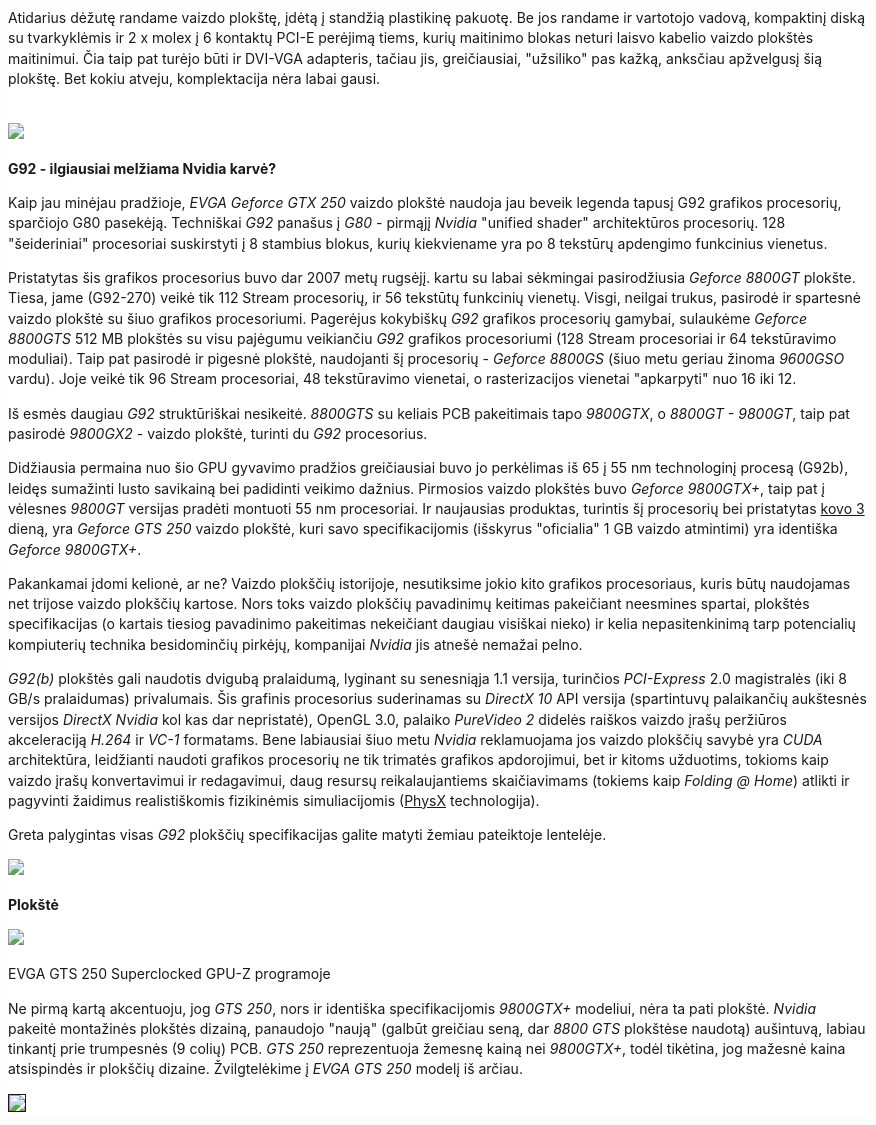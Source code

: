 <p>Atidarius dėžutę randame vaizdo plokštę, įdėtą į standžią plastikinę pakuotę. Be jos randame ir vartotojo vadovą, kompaktinį diską su tvarkyklėmis ir 2 x molex į 6 kontaktų PCI-E perėjimą tiems, kurių maitinimo blokas neturi laisvo kabelio vaizdo plokštės maitinimui. Čia taip pat turėjo būti ir DVI-VGA adapteris, tačiau jis, greičiausiai, "užsiliko" pas kažką, anksčiau apžvelgusį šią plokštę. Bet kokiu atveju, komplektacija nėra labai gausi.</p>
<p><a class="ns" href="http://svarke.technews.lt/EVGA/16.jpg"><br /><img src="http://svarke.technews.lt/EVGA/s/16.jpg" /><br /></a></p>
<p><b>G92 - ilgiausiai melžiama Nvidia karvė?</b></p>
<p>Kaip jau minėjau pradžioje, <i>EVGA Geforce GTX 250</i> vaizdo plokštė naudoja jau beveik legenda tapusį G92 grafikos procesorių, sparčiojo G80 pasekėją. Techniškai <i>G92</i> panašus į <i>G80</i> - pirmąjį <i>Nvidia</i> "unified shader" architektūros procesorių. 128 "šeideriniai" procesoriai suskirstyti į 8 stambius blokus, kurių kiekviename yra po 8 tekstūrų apdengimo funkcinius vienetus. </p>
<p>Pristatytas šis grafikos procesorius buvo dar 2007 metų rugsėjį. kartu su labai sėkmingai pasirodžiusia <i>Geforce 8800GT</i> plokšte. Tiesa, jame (G92-270) veikė tik 112 Stream procesorių, ir 56 tekstūtų funkcinių vienetų. Visgi, neilgai trukus, pasirodė ir spartesnė vaizdo plokštė su šiuo grafikos procesoriumi. Pagerėjus kokybiškų <i>G92</i> grafikos procesorių gamybai, sulaukėme <i>Geforce 8800GTS</i> 512 MB plokštės su visu pajėgumu veikiančiu <i>G92</i> grafikos procesoriumi (128 Stream procesoriai ir 64 tekstūravimo moduliai). Taip pat pasirodė ir pigesnė plokštė, naudojanti šį procesorių - <i>Geforce 8800GS</i> (šiuo metu geriau žinoma <i>9600GSO</i> vardu). Joje veikė tik 96 Stream procesoriai, 48 tekstūravimo vienetai, o rasterizacijos vienetai "apkarpyti" nuo 16 iki 12.</p>
<p>Iš esmės daugiau <i>G92</i> struktūriškai nesikeitė. <i>8800GTS</i> su keliais PCB pakeitimais tapo <i>9800GTX</i>, o <i>8800GT -  9800GT</i>, taip pat pasirodė <i>9800GX2</i> - vaizdo plokštė, turinti du <i>G92</i> procesorius.</p>
<p>Didžiausia permaina nuo šio GPU gyvavimo pradžios greičiausiai buvo jo perkėlimas iš 65 į 55 nm technologinį procesą (G92b), leidęs sumažinti lusto savikainą bei padidinti veikimo dažnius. Pirmosios vaizdo plokštės buvo <i>Geforce 9800GTX+</i>, taip pat į vėlesnes <i>9800GT</i> versijas pradėti montuoti 55 nm procesoriai. Ir naujausias produktas, turintis šį procesorių bei pristatytas  <a class="ns" href="http://www.technews.lt/tekstas/Pristatyta_Geforce_GTS_250_vaizdo_plokste,_nauji_grafikos_posistemiai_nesiojamiesiems_kompiuteriams.html;;">kovo 3</a> dieną, yra <i>Geforce GTS 250</i> vaizdo plokštė, kuri savo specifikacijomis (išskyrus "oficialia" 1 GB vaizdo atmintimi) yra identiška <i>Geforce 9800GTX+</i>.</p>
<p>Pakankamai įdomi kelionė, ar ne? Vaizdo plokščių istorijoje, nesutiksime jokio kito grafikos procesoriaus, kuris būtų naudojamas net trijose vaizdo plokščių kartose. Nors toks vaizdo plokščių pavadinimų keitimas pakeičiant neesmines spartai, plokštės specifikacijas (o kartais tiesiog pavadinimo pakeitimas nekeičiant daugiau visiškai nieko) ir kelia nepasitenkinimą tarp potencialių kompiuterių technika besidominčių pirkėjų, kompanijai <i>Nvidia</i> jis atnešė nemažai pelno.</p>
<p><i>G92(b)</i> plokštės gali naudotis dvigubą pralaidumą, lyginant su senesniąja 1.1 versija, turinčios <i>PCI-Express</i> 2.0 magistralės (iki 8 GB/s pralaidumas) privalumais. Šis grafinis procesorius suderinamas su <i>DirectX 10</i> API versija (spartintuvų palaikančių aukštesnės versijos <i>DirectX</i> <i>Nvidia</i> kol kas dar nepristatė), OpenGL 3.0, palaiko <i>PureVideo 2</i> didelės raiškos vaizdo įrašų peržiūros akceleraciją <i>H.264</i> ir <i>VC-1</i> formatams. Bene labiausiai šiuo metu <i>Nvidia</i> reklamuojama jos vaizdo plokščių savybė yra <i>CUDA</i> architektūra, leidžianti naudoti grafikos procesorių ne tik trimatės grafikos apdorojimui, bet ir kitoms užduotims, tokioms kaip vaizdo įrašų konvertavimui ir redagavimui, daug resursų reikalaujantiems skaičiavimams (tokiems kaip <i>Folding @ Home</i>) atlikti ir pagyvinti žaidimus realistiškomis fizikinėmis simuliacijomis (<a class="ns" href="http://www.technews.lt/tekstas/PhysX_technologija_bus_integruota_i_CUDA.html;;">PhysX</a> technologija). </p>
<p>Greta palygintas visas <i>G92</i> plokščių specifikacijas galite matyti žemiau pateiktoje lentelėje.</p>
<p><img src="http://svarke.technews.lt/EVGA/g92.png" /></p>
<p><b>Plokštė</b></p>
<p><img src="http://svarke.technews.lt/EVGA/gpuz.png" /></p>
<p><span class="saltinis">EVGA GTS 250 Superclocked GPU-Z programoje</span></p>
<p>Ne pirmą kartą akcentuoju, jog <i>GTS 250</i>, nors ir identiška specifikacijomis <i>9800GTX+</i> modeliui, nėra ta pati plokštė. <i>Nvidia</i> pakeitė montažinės plokštės dizainą, panaudojo "naują" (galbūt greičiau seną, dar <i>8800 GTS</i> plokštėse naudotą) aušintuvą, labiau tinkantį prie trumpesnės (9 colių) PCB. <i>GTS 250</i> reprezentuoja žemesnę kainą nei <i>9800GTX+</i>, todėl tikėtina, jog mažesnė kaina atsispindės ir plokščių dizaine. Žvilgtelėkime į <i>EVGA GTS 250</i> modelį iš arčiau.</p>
<p><a class="ns" href="http://svarke.technews.lt/EVGA/4.jpg">
<div class="imgright"><img src="http://svarke.technews.lt/EVGA/s/4.jpg" border="1" /></div>